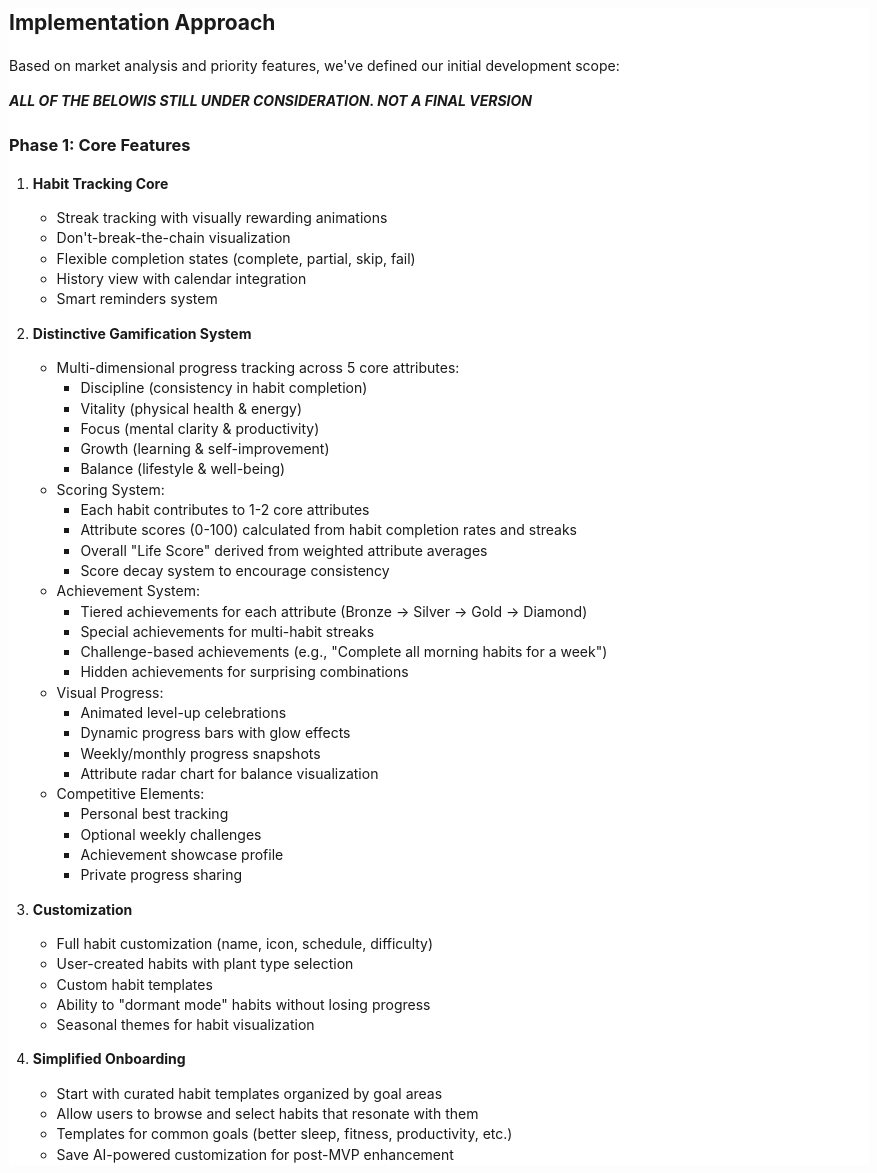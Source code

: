 ## Implementation Approach

Based on market analysis and priority features, we've defined our initial development scope:

**_ALL OF THE BELOWIS STILL UNDER CONSIDERATION. NOT A FINAL VERSION_**

### Phase 1: Core Features

1. **Habit Tracking Core**

   - Streak tracking with visually rewarding animations
   - Don't-break-the-chain visualization
   - Flexible completion states (complete, partial, skip, fail)
   - History view with calendar integration
   - Smart reminders system

2. **Distinctive Gamification System**

   - Multi-dimensional progress tracking across 5 core attributes:
     - Discipline (consistency in habit completion)
     - Vitality (physical health & energy)
     - Focus (mental clarity & productivity)
     - Growth (learning & self-improvement)
     - Balance (lifestyle & well-being)
   - Scoring System:
     - Each habit contributes to 1-2 core attributes
     - Attribute scores (0-100) calculated from habit completion rates and streaks
     - Overall "Life Score" derived from weighted attribute averages
     - Score decay system to encourage consistency
   - Achievement System:
     - Tiered achievements for each attribute (Bronze → Silver → Gold → Diamond)
     - Special achievements for multi-habit streaks
     - Challenge-based achievements (e.g., "Complete all morning habits for a week")
     - Hidden achievements for surprising combinations
   - Visual Progress:
     - Animated level-up celebrations
     - Dynamic progress bars with glow effects
     - Weekly/monthly progress snapshots
     - Attribute radar chart for balance visualization
   - Competitive Elements:
     - Personal best tracking
     - Optional weekly challenges
     - Achievement showcase profile
     - Private progress sharing

3. **Customization**

   - Full habit customization (name, icon, schedule, difficulty)
   - User-created habits with plant type selection
   - Custom habit templates
   - Ability to "dormant mode" habits without losing progress
   - Seasonal themes for habit visualization

4. **Simplified Onboarding**
   - Start with curated habit templates organized by goal areas
   - Allow users to browse and select habits that resonate with them
   - Templates for common goals (better sleep, fitness, productivity, etc.)
   - Save AI-powered customization for post-MVP enhancement
